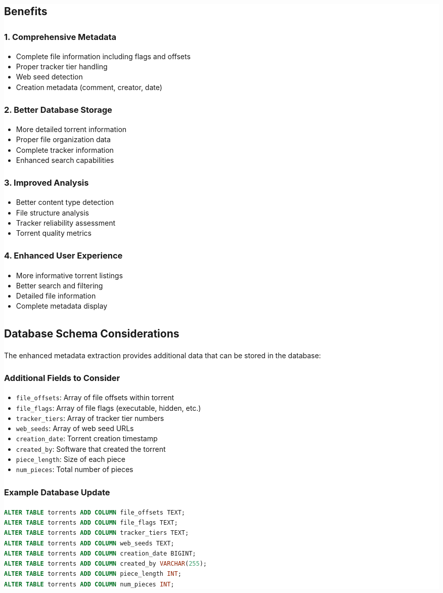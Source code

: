 ## Benefits

### 1. **Comprehensive Metadata**
- Complete file information including flags and offsets
- Proper tracker tier handling
- Web seed detection
- Creation metadata (comment, creator, date)

### 2. **Better Database Storage**
- More detailed torrent information
- Proper file organization data
- Complete tracker information
- Enhanced search capabilities

### 3. **Improved Analysis**
- Better content type detection
- File structure analysis
- Tracker reliability assessment
- Torrent quality metrics

### 4. **Enhanced User Experience**
- More informative torrent listings
- Better search and filtering
- Detailed file information
- Complete metadata display

## Database Schema Considerations

The enhanced metadata extraction provides additional data that can be stored in the database:

### Additional Fields to Consider
- `file_offsets`: Array of file offsets within torrent
- `file_flags`: Array of file flags (executable, hidden, etc.)
- `tracker_tiers`: Array of tracker tier numbers
- `web_seeds`: Array of web seed URLs
- `creation_date`: Torrent creation timestamp
- `created_by`: Software that created the torrent
- `piece_length`: Size of each piece
- `num_pieces`: Total number of pieces

### Example Database Update
```sql
ALTER TABLE torrents ADD COLUMN file_offsets TEXT;
ALTER TABLE torrents ADD COLUMN file_flags TEXT;
ALTER TABLE torrents ADD COLUMN tracker_tiers TEXT;
ALTER TABLE torrents ADD COLUMN web_seeds TEXT;
ALTER TABLE torrents ADD COLUMN creation_date BIGINT;
ALTER TABLE torrents ADD COLUMN created_by VARCHAR(255);
ALTER TABLE torrents ADD COLUMN piece_length INT;
ALTER TABLE torrents ADD COLUMN num_pieces INT;
```

